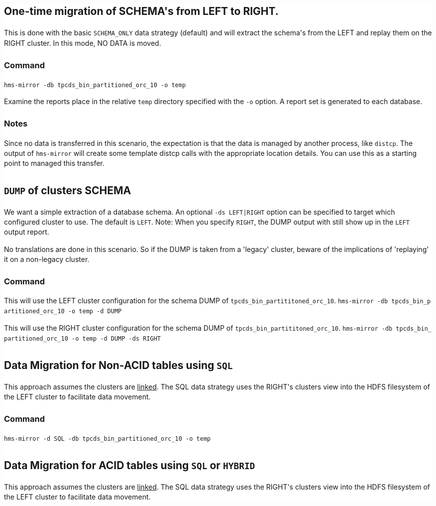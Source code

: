 

## One-time migration of SCHEMA's from LEFT to RIGHT.

This is done with the basic `SCHEMA_ONLY` data strategy (default) and will extract the schema's from the LEFT and replay them on the RIGHT cluster.  In this mode, NO DATA is moved.

### Command

`hms-mirror -db tpcds_bin_partitioned_orc_10 -o temp`

Examine the reports place in the relative `temp` directory specified with the `-o` option. A report set is generated to each database.

### Notes

Since no data is transferred in this scenario, the expectation is that the data is managed by another process, like `distcp`.  The output of `hms-mirror` will create some template distcp calls with the appropriate location details.  You can use this as a starting point to managed this transfer.

## `DUMP` of clusters SCHEMA

We want a simple extraction of a database schema.  An optional `-ds LEFT|RIGHT` option can be specified to target which configured cluster to use.  The default is `LEFT`.  Note: When you specify `RIGHT`, the DUMP output with still show up in the `LEFT` output report.

No translations are done in this scenario.  So if the DUMP is taken from a 'legacy' cluster, beware of the implications of 'replaying' it on a non-legacy cluster.

### Command

This will use the LEFT cluster configuration for the schema DUMP of `tpcds_bin_partititoned_orc_10`.
`hms-mirror -db tpcds_bin_partitioned_orc_10 -o temp -d DUMP`

This will use the RIGHT cluster configuration for the schema DUMP of `tpcds_bin_partititoned_orc_10`.
`hms-mirror -db tpcds_bin_partitioned_orc_10 -o temp -d DUMP -ds RIGHT`

## Data Migration for Non-ACID tables using `SQL`

This approach assumes the clusters are [linked](../README.md#linked).  The SQL data strategy uses the RIGHT's clusters view into the HDFS filesystem of the LEFT cluster to facilitate data movement.

### Command

`hms-mirror -d SQL -db tpcds_bin_partitioned_orc_10 -o temp`

## Data Migration for ACID tables using `SQL` or `HYBRID`

This approach assumes the clusters are [linked](../README.md#linked).  The SQL data strategy uses the RIGHT's clusters view into the HDFS filesystem of the LEFT cluster to facilitate data movement.
